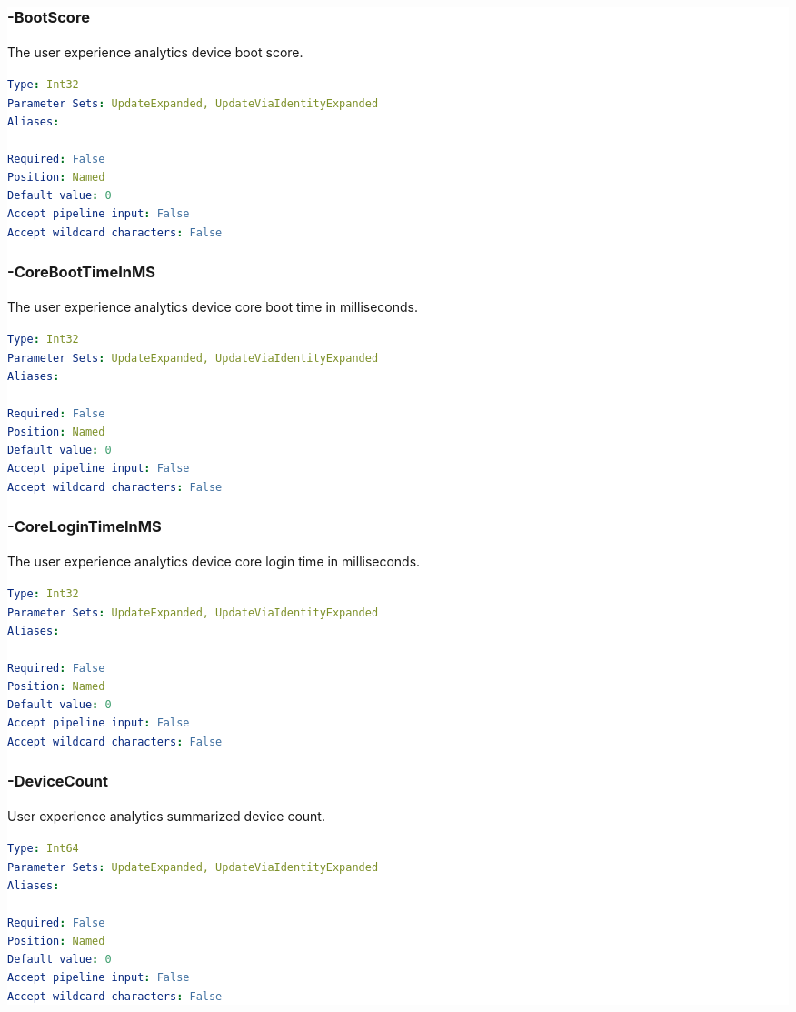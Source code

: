 ### -BootScore
The user experience analytics device boot score.

```yaml
Type: Int32
Parameter Sets: UpdateExpanded, UpdateViaIdentityExpanded
Aliases:

Required: False
Position: Named
Default value: 0
Accept pipeline input: False
Accept wildcard characters: False
```

### -CoreBootTimeInMS
The user experience analytics device core boot time in milliseconds.

```yaml
Type: Int32
Parameter Sets: UpdateExpanded, UpdateViaIdentityExpanded
Aliases:

Required: False
Position: Named
Default value: 0
Accept pipeline input: False
Accept wildcard characters: False
```

### -CoreLoginTimeInMS
The user experience analytics device core login time in milliseconds.

```yaml
Type: Int32
Parameter Sets: UpdateExpanded, UpdateViaIdentityExpanded
Aliases:

Required: False
Position: Named
Default value: 0
Accept pipeline input: False
Accept wildcard characters: False
```

### -DeviceCount
User experience analytics summarized device count.

```yaml
Type: Int64
Parameter Sets: UpdateExpanded, UpdateViaIdentityExpanded
Aliases:

Required: False
Position: Named
Default value: 0
Accept pipeline input: False
Accept wildcard characters: False
```
